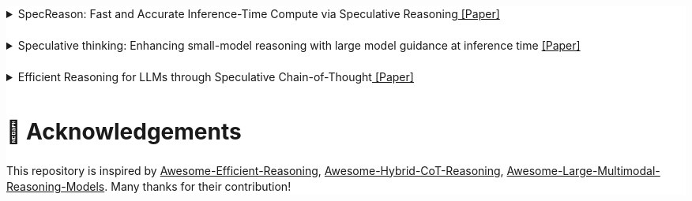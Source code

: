 <details><summary> SpecReason: Fast and Accurate Inference-Time Compute via Speculative Reasoning<a href="https://arxiv.org/pdf/2504.07891" target="_blank">
    [Paper]
</a></summary></details>

#### 

<details><summary>Speculative thinking: Enhancing small-model reasoning with large model guidance at inference time <a href="https://arxiv.org/pdf/2504.12329" target="_blank">
    [Paper]
</a></summary></details>

#### 

<details><summary> Efficient Reasoning for LLMs through Speculative Chain-of-Thought<a href="https://arxiv.org/pdf/2504.19095" target="_blank">
    [Paper]
</a></summary></details>





# 🧩 Acknowledgements

This repository is inspired by [Awesome-Efficient-Reasoning](https://github.com/hemingkx/Awesome-Efficient-Reasoning),  [Awesome-Hybrid-CoT-Reasoning](https://github.com/StarDewXXX/Awesome-Hybrid-CoT-Reasoning), [Awesome-Large-Multimodal-Reasoning-Models](https://github.com/HITsz-TMG/Awesome-Large-Multimodal-Reasoning-Models). Many thanks for their contribution!





